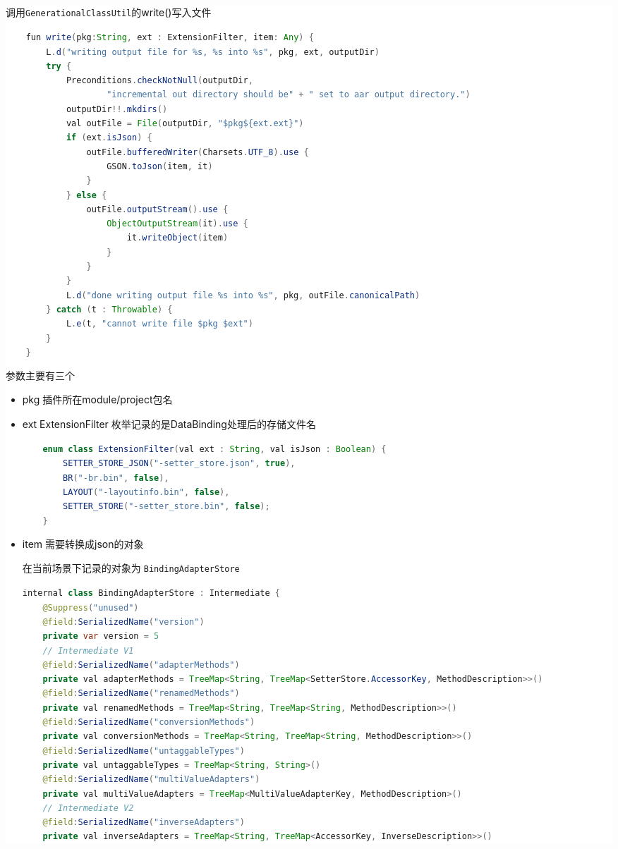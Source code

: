 调用`GenerationalClassUtil`的write()写入文件

```java
    fun write(pkg:String, ext : ExtensionFilter, item: Any) {
        L.d("writing output file for %s, %s into %s", pkg, ext, outputDir)
        try {
            Preconditions.checkNotNull(outputDir,
                    "incremental out directory should be" + " set to aar output directory.")
            outputDir!!.mkdirs()
            val outFile = File(outputDir, "$pkg${ext.ext}")
            if (ext.isJson) {
                outFile.bufferedWriter(Charsets.UTF_8).use {
                    GSON.toJson(item, it)
                }
            } else {
                outFile.outputStream().use {
                    ObjectOutputStream(it).use {
                        it.writeObject(item)
                    }
                }
            }
            L.d("done writing output file %s into %s", pkg, outFile.canonicalPath)
        } catch (t : Throwable) {
            L.e(t, "cannot write file $pkg $ext")
        }
    }
```

参数主要有三个

- pkg 插件所在module/project包名

- ext ExtensionFilter 枚举记录的是DataBinding处理后的存储文件名

  ```java
      enum class ExtensionFilter(val ext : String, val isJson : Boolean) {
          SETTER_STORE_JSON("-setter_store.json", true),
          BR("-br.bin", false),
          LAYOUT("-layoutinfo.bin", false),
          SETTER_STORE("-setter_store.bin", false);
      }
  ```

  

- item 需要转换成json的对象

  在当前场景下记录的对象为 `BindingAdapterStore`

  ```java
  internal class BindingAdapterStore : Intermediate {
      @Suppress("unused")
      @field:SerializedName("version")
      private var version = 5
      // Intermediate V1
      @field:SerializedName("adapterMethods")
      private val adapterMethods = TreeMap<String, TreeMap<SetterStore.AccessorKey, MethodDescription>>()
      @field:SerializedName("renamedMethods")
      private val renamedMethods = TreeMap<String, TreeMap<String, MethodDescription>>()
      @field:SerializedName("conversionMethods")
      private val conversionMethods = TreeMap<String, TreeMap<String, MethodDescription>>()
      @field:SerializedName("untaggableTypes")
      private val untaggableTypes = TreeMap<String, String>()
      @field:SerializedName("multiValueAdapters")
      private val multiValueAdapters = TreeMap<MultiValueAdapterKey, MethodDescription>()
      // Intermediate V2
      @field:SerializedName("inverseAdapters")
      private val inverseAdapters = TreeMap<String, TreeMap<AccessorKey, InverseDescription>>()
  ```